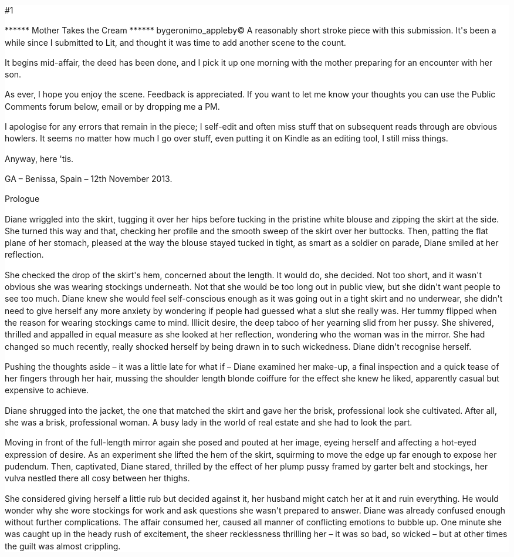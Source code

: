 #1 

 

 ****** Mother Takes the Cream ****** bygeronimo_appleby© A reasonably short stroke piece with this submission. It's been a while since I submitted to Lit, and thought it was time to add another scene to the count. 

 It begins mid-affair, the deed has been done, and I pick it up one morning with the mother preparing for an encounter with her son. 

 As ever, I hope you enjoy the scene. Feedback is appreciated. If you want to let me know your thoughts you can use the Public Comments forum below, email or by dropping me a PM. 

 I apologise for any errors that remain in the piece; I self-edit and often miss stuff that on subsequent reads through are obvious howlers. It seems no matter how much I go over stuff, even putting it on Kindle as an editing tool, I still miss things. 

 Anyway, here 'tis. 

 GA – Benissa, Spain – 12th November 2013. 

 Prologue 

 Diane wriggled into the skirt, tugging it over her hips before tucking in the pristine white blouse and zipping the skirt at the side. She turned this way and that, checking her profile and the smooth sweep of the skirt over her buttocks. Then, patting the flat plane of her stomach, pleased at the way the blouse stayed tucked in tight, as smart as a soldier on parade, Diane smiled at her reflection. 

 She checked the drop of the skirt's hem, concerned about the length. It would do, she decided. Not too short, and it wasn't obvious she was wearing stockings underneath. Not that she would be too long out in public view, but she didn't want people to see too much. Diane knew she would feel self-conscious enough as it was going out in a tight skirt and no underwear, she didn't need to give herself any more anxiety by wondering if people had guessed what a slut she really was. Her tummy flipped when the reason for wearing stockings came to mind. Illicit desire, the deep taboo of her yearning slid from her pussy. She shivered, thrilled and appalled in equal measure as she looked at her reflection, wondering who the woman was in the mirror. She had changed so much recently, really shocked herself by being drawn in to such wickedness. Diane didn't recognise herself. 

 Pushing the thoughts aside – it was a little late for what if – Diane examined her make-up, a final inspection and a quick tease of her fingers through her hair, mussing the shoulder length blonde coiffure for the effect she knew he liked, apparently casual but expensive to achieve. 

 Diane shrugged into the jacket, the one that matched the skirt and gave her the brisk, professional look she cultivated. After all, she was a brisk, professional woman. A busy lady in the world of real estate and she had to look the part. 

 Moving in front of the full-length mirror again she posed and pouted at her image, eyeing herself and affecting a hot-eyed expression of desire. As an experiment she lifted the hem of the skirt, squirming to move the edge up far enough to expose her pudendum. Then, captivated, Diane stared, thrilled by the effect of her plump pussy framed by garter belt and stockings, her vulva nestled there all cosy between her thighs. 

 She considered giving herself a little rub but decided against it, her husband might catch her at it and ruin everything. He would wonder why she wore stockings for work and ask questions she wasn't prepared to answer. Diane was already confused enough without further complications. The affair consumed her, caused all manner of conflicting emotions to bubble up. One minute she was caught up in the heady rush of excitement, the sheer recklessness thrilling her – it was so bad, so wicked – but at other times the guilt was almost crippling. 
